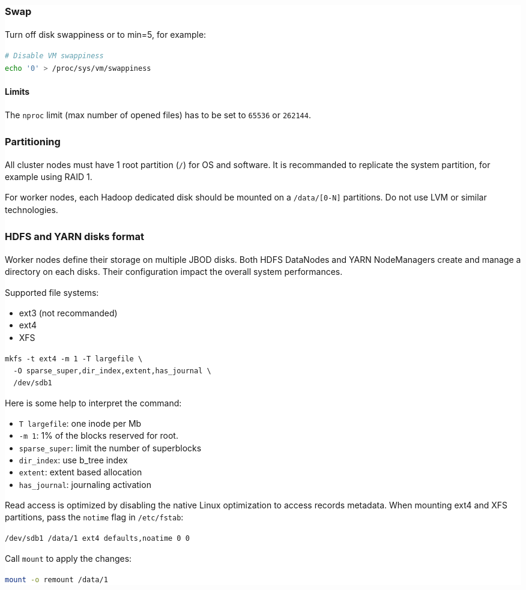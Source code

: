 ### Swap

Turn off disk swappiness or to min=5, for example:

```bash
# Disable VM swappiness
echo '0' > /proc/sys/vm/swappiness
```

#### Limits

The `nproc` limit (max number of opened files) has to be set to `65536` or `262144`.

### Partitioning

All cluster nodes must have 1 root partition (`/`) for OS and software. It is recommanded to replicate the system partition, for example using RAID 1.

For worker nodes, each Hadoop dedicated disk should be mounted on a `/data/[0-N]` partitions. Do not use LVM or similar technologies.

### HDFS and YARN disks format

Worker nodes define their storage on multiple JBOD disks. Both HDFS DataNodes and YARN NodeManagers create and manage a directory on each disks. Their configuration impact the overall system performances.

Supported file systems:

- ext3 (not recommanded)
- ext4
- XFS

```
mkfs -t ext4 -m 1 -T largefile \
  -O sparse_super,dir_index,extent,has_journal \
  /dev/sdb1
```

Here is some help to interpret the command:

- `T largefile`: one inode per Mb
- `-m 1`: 1% of the blocks reserved for root.
- `sparse_super`: limit the number of superblocks
- `dir_index`: use b_tree index
- `extent`: extent based allocation
- `has_journal`: journaling activation

Read access is optimized by disabling the native Linux optimization to access records metadata. When mounting ext4 and XFS partitions, pass the `notime` flag in `/etc/fstab`:

```bash
/dev/sdb1 /data/1 ext4 defaults,noatime 0 0
```

Call `mount` to apply the changes:

```bash
mount -o remount /data/1
```
